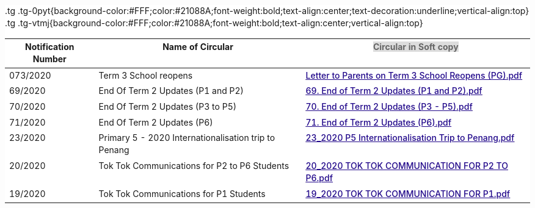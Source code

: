 .tg .tg-0pyt{background-color:#FFF;color:#21088A;font-weight:bold;text-align:center;text-decoration:underline;vertical-align:top}
.tg .tg-vtmj{background-color:#FFF;color:#21088A;font-weight:bold;text-align:center;vertical-align:top}
</style>
<table class="tg">
<thead>
  <tr>
    <th class="tg-a4yv">Notification Number </th>
    <th class="tg-a4yv">Name of Circular</th>
    <th class="tg-feqv"><span style="color:#666;background-color:#DDD">Circular in Soft copy</span></th>
  </tr>
</thead>
<tbody>
  <tr>
    <td class="tg-a6j4"> 073/2020</td>
    <td class="tg-a6j4">Term 3 School reopens </td>
    <td class="tg-0pyt"><a href="/files/Letter%20to%20Parents%20on%20Term%203%20School%20Reopens%20(PG).pdf"><span style="font-weight:500;text-decoration:underline;color:#21088A">Letter to Parents on Term 3 School Reopens (PG).pdf</span></a>  </td>
  </tr>
  <tr>
    <td class="tg-a6j4"> 69/2020</td>
    <td class="tg-a6j4">End Of Term 2 Updates (P1 and P2) </td>
    <td class="tg-a6j4"> <a href="/files/69%20End%20of%20Term%202%20Updates%20(P1%20and%20P2).pdf"><span style="font-weight:500;text-decoration:underline;color:#21088A">69. End of Term 2 Updates (P1 and P2).pdf</span></a></td>
  </tr>
  <tr>
    <td class="tg-a6j4"> 70/2020</td>
    <td class="tg-a6j4">End Of Term 2 Updates (P3 to P5)  </td>
    <td class="tg-0pyt"><a href="/files/70%20End%20of%20Term%202%20Updates%20(P3%20-%20P5).pdf"><span style="font-weight:500;text-decoration:underline;color:#21088A">70. End of Term 2 Updates (P3 - P5).pdf</span></a>  </td>
  </tr>
  <tr>
    <td class="tg-a6j4"> 71/2020</td>
    <td class="tg-a6j4">End Of Term 2 Updates (P6)  </td>
    <td class="tg-0pyt"><a href="/files/71%20End%20of%20Term%202%20Updates%20(P6).pdf"><span style="font-weight:500;text-decoration:underline;color:#21088A">71. End of Term 2 Updates (P6).pdf</span></a>  </td>
  </tr>
  <tr>
    <td class="tg-a6j4"> 23/2020</td>
    <td class="tg-a6j4">Primary 5 - 2020 Internationalisation trip to Penang  </td>
    <td class="tg-a6j4"> <a href="/files/23_2020%20P5%20Internationalisation%20Trip%20to%20Penang.pdf"><span style="font-weight:500;text-decoration:underline;color:#21088A">23_2020 P5 Internationalisation Trip to Penang.pdf</span></a>  </td>
  </tr>
  <tr>
    <td class="tg-a6j4"> 20/2020 </td>
    <td class="tg-a6j4"> Tok Tok Communications for P2 to P6 Students </td>
    <td class="tg-a6j4"><a href="/files/20_2020%20TOK%20TOK%20COMMUNICATION%20FOR%20P2%20TO%20P6.pdf"><span style="font-weight:500;text-decoration:underline;color:#21088A">20_2020 TOK TOK COMMUNICATION FOR P2 TO P6.pdf</span></a>    </td>
  </tr>
  <tr>
    <td class="tg-a6j4"> 19/2020</td>
    <td class="tg-a6j4">Tok Tok Communications for P1 Students  </td>
    <td class="tg-0pyt"><a href="/files/19_2020%20TOK%20TOK%20COMMUNICATION%20%20FOR%20P1.pdf"><span style="font-weight:500;text-decoration:underline;color:#21088A">19_2020 TOK TOK COMMUNICATION FOR P1.pdf</span></a>  </td>
  </tr>